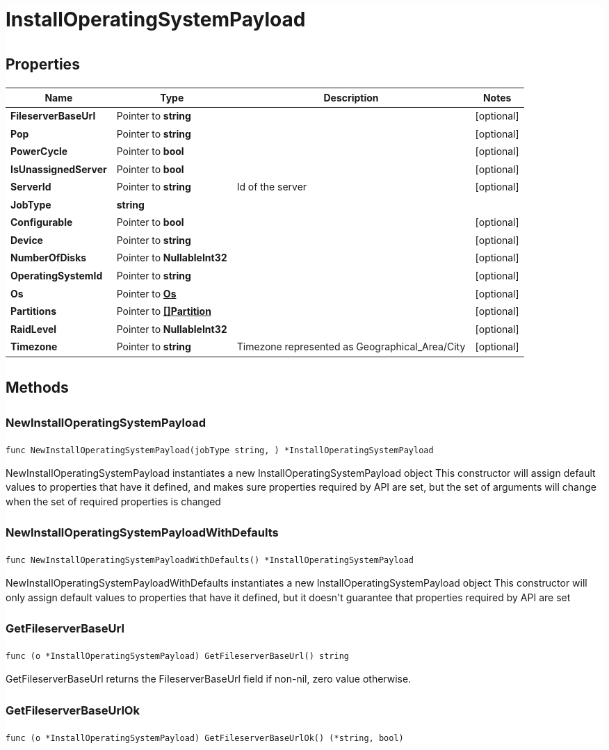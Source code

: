 # InstallOperatingSystemPayload

## Properties

Name | Type | Description | Notes
------------ | ------------- | ------------- | -------------
**FileserverBaseUrl** | Pointer to **string** |  | [optional] 
**Pop** | Pointer to **string** |  | [optional] 
**PowerCycle** | Pointer to **bool** |  | [optional] 
**IsUnassignedServer** | Pointer to **bool** |  | [optional] 
**ServerId** | Pointer to **string** | Id of the server | [optional] 
**JobType** | **string** |  | 
**Configurable** | Pointer to **bool** |  | [optional] 
**Device** | Pointer to **string** |  | [optional] 
**NumberOfDisks** | Pointer to **NullableInt32** |  | [optional] 
**OperatingSystemId** | Pointer to **string** |  | [optional] 
**Os** | Pointer to [**Os**](Os.md) |  | [optional] 
**Partitions** | Pointer to [**[]Partition**](Partition.md) |  | [optional] 
**RaidLevel** | Pointer to **NullableInt32** |  | [optional] 
**Timezone** | Pointer to **string** | Timezone represented as Geographical_Area/City | [optional] 

## Methods

### NewInstallOperatingSystemPayload

`func NewInstallOperatingSystemPayload(jobType string, ) *InstallOperatingSystemPayload`

NewInstallOperatingSystemPayload instantiates a new InstallOperatingSystemPayload object
This constructor will assign default values to properties that have it defined,
and makes sure properties required by API are set, but the set of arguments
will change when the set of required properties is changed

### NewInstallOperatingSystemPayloadWithDefaults

`func NewInstallOperatingSystemPayloadWithDefaults() *InstallOperatingSystemPayload`

NewInstallOperatingSystemPayloadWithDefaults instantiates a new InstallOperatingSystemPayload object
This constructor will only assign default values to properties that have it defined,
but it doesn't guarantee that properties required by API are set

### GetFileserverBaseUrl

`func (o *InstallOperatingSystemPayload) GetFileserverBaseUrl() string`

GetFileserverBaseUrl returns the FileserverBaseUrl field if non-nil, zero value otherwise.

### GetFileserverBaseUrlOk

`func (o *InstallOperatingSystemPayload) GetFileserverBaseUrlOk() (*string, bool)`
